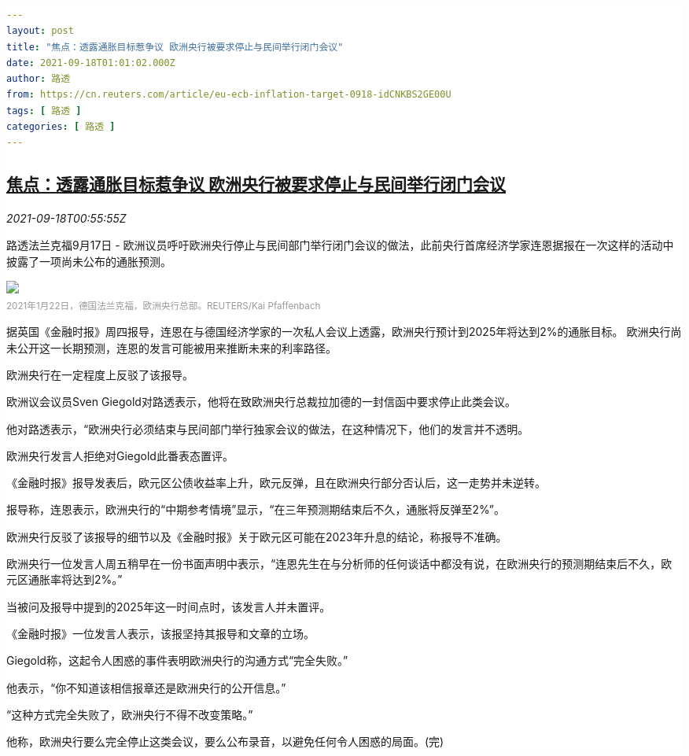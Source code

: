 ```yaml
---
layout: post
title: "焦点：透露通胀目标惹争议 欧洲央行被要求停止与民间举行闭门会议"
date: 2021-09-18T01:01:02.000Z
author: 路透
from: https://cn.reuters.com/article/eu-ecb-inflation-target-0918-idCNKBS2GE00U
tags: [ 路透 ]
categories: [ 路透 ]
---
```


[焦点：透露通胀目标惹争议 欧洲央行被要求停止与民间举行闭门会议](https://cn.reuters.com/article/eu-ecb-inflation-target-0918-idCNKBS2GE00U)
------

<div>
<div><i>2021-09-18T00:55:55Z</i></div><p>路透法兰克福9月17日 - 欧洲议员呼吁欧洲央行停止与民间部门举行闭门会议的做法，此前央行首席经济学家连恩据报在一次这样的活动中披露了一项尚未公布的通胀预测。</p><img src="https://static.reuters.com/resources/r/?m=02&d=20210918&t=2&i=1575182794&r=LYNXMPEH8H00D" width="100%"><div><small style="color: #999;">2021年1月22日，德国法兰克福，欧洲央行总部。REUTERS/Kai Pfaffenbach</small></div><p>据英国《金融时报》周四报导，连恩在与德国经济学家的一次私人会议上透露，欧洲央行预计到2025年将达到2%的通胀目标。 欧洲央行尚未公开这一长期预测，连恩的发言可能被用来推断未来的利率路径。</p><p>欧洲央行在一定程度上反驳了该报导。</p><p>欧洲议会议员Sven Giegold对路透表示，他将在致欧洲央行总裁拉加德的一封信函中要求停止此类会议。</p><p>他对路透表示，“欧洲央行必须结束与民间部门举行独家会议的做法，在这种情况下，他们的发言并不透明。</p><p>欧洲央行发言人拒绝对Giegold此番表态置评。</p><p>《金融时报》报导发表后，欧元区公债收益率上升，欧元反弹，且在欧洲央行部分否认后，这一走势并未逆转。</p><p>报导称，连恩表示，欧洲央行的“中期参考情境”显示，“在三年预测期结束后不久，通胀将反弹至2%”。</p><p>欧洲央行反驳了该报导的细节以及《金融时报》关于欧元区可能在2023年升息的结论，称报导不准确。</p><p>欧洲央行一位发言人周五稍早在一份书面声明中表示，“连恩先生在与分析师的任何谈话中都没有说，在欧洲央行的预测期结束后不久，欧元区通胀率将达到2%。”</p><p>当被问及报导中提到的2025年这一时间点时，该发言人并未置评。</p><p>《金融时报》一位发言人表示，该报坚持其报导和文章的立场。</p><p>Giegold称，这起令人困惑的事件表明欧洲央行的沟通方式“完全失败。”</p><p>他表示，“你不知道该相信报章还是欧洲央行的公开信息。”</p><p>“这种方式完全失败了，欧洲央行不得不改变策略。”</p><p>他称，欧洲央行要么完全停止这类会议，要么公布录音，以避免任何令人困惑的局面。(完)</p>
</div>
